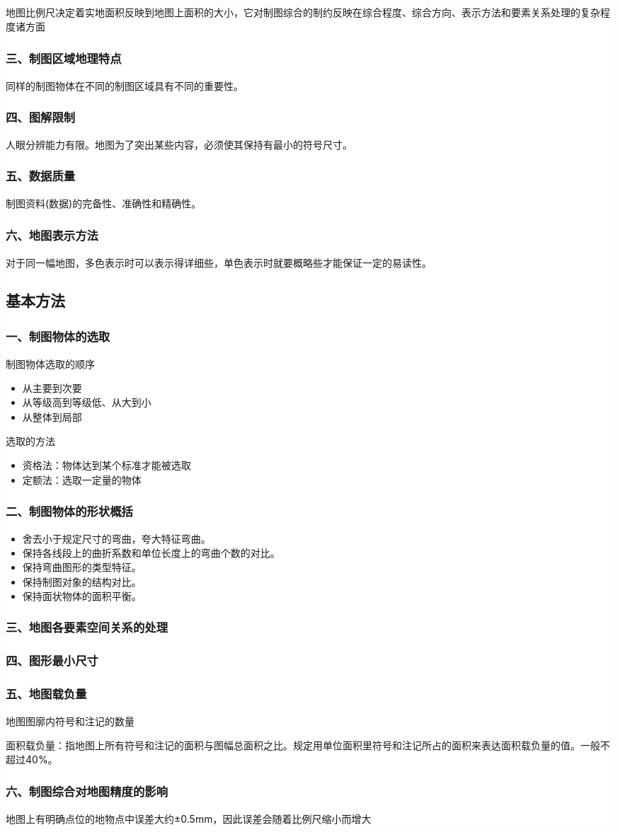 地图比例尺决定着实地面积反映到地图上面积的大小，它对制图综合的制约反映在综合程度、综合方向、表示方法和要素关系处理的复杂程度诸方面

### 三、制图区域地理特点

同样的制图物体在不同的制图区域具有不同的重要性。

### 四、图解限制

人眼分辨能力有限。地图为了突出某些内容，必须使其保持有最小的符号尺寸。

### 五、数据质量

制图资料(数据)的完备性、准确性和精确性。

### 六、地图表示方法

对于同一幅地图，多色表示时可以表示得详细些，单色表示时就要概略些才能保证一定的易读性。

## 基本方法

### 一、制图物体的选取

制图物体选取的顺序
- 从主要到次要
- 从等级高到等级低、从大到小
- 从整体到局部

选取的方法
- 资格法：物体达到某个标准才能被选取
- 定额法：选取一定量的物体

### 二、制图物体的形状概括

- 舍去小于规定尺寸的弯曲，夸大特征弯曲。
- 保持各线段上的曲折系数和单位长度上的弯曲个数的对比。
- 保持弯曲图形的类型特征。
- 保持制图对象的结构对比。
- 保持面状物体的面积平衡。

### 三、地图各要素空间关系的处理

### 四、图形最小尺寸

### 五、地图载负量

地图图廓内符号和注记的数量

面积载负量：指地图上所有符号和注记的面积与图幅总面积之比。规定用单位面积里符号和注记所占的面积来表达面积载负量的值。一般不超过40%。

### 六、制图综合对地图精度的影响

地图上有明确点位的地物点中误差大约±0.5mm，因此误差会随着比例尺缩小而增大
